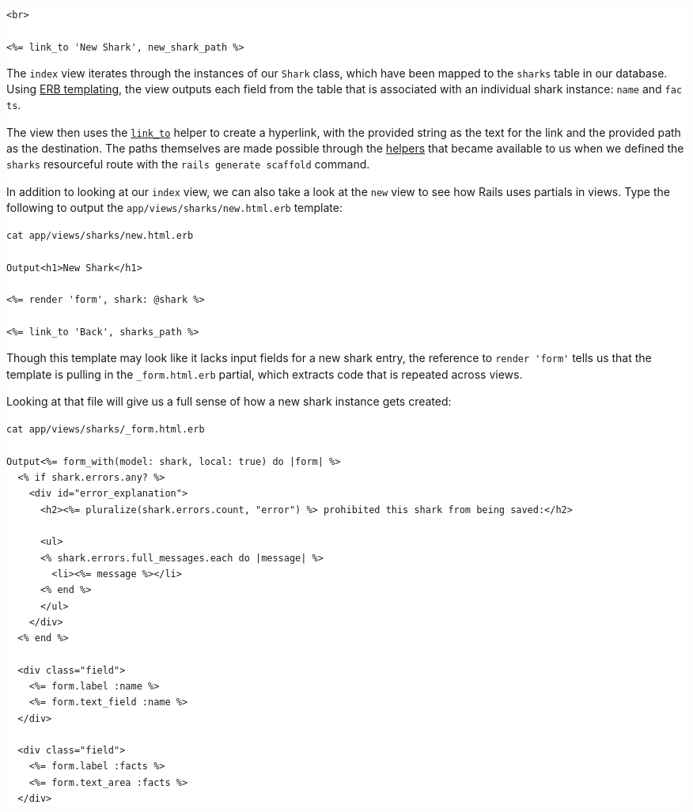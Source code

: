     <br>
    
    <%= link_to 'New Shark', new_shark_path %>

The `index` view iterates through the instances of our `Shark` class, which have been mapped to the `sharks` table in our database. Using [ERB templating](https://ruby-doc.org//stdlib-1.9.3/libdoc/erb/rdoc/ERB.html), the view outputs each field from the table that is associated with an individual shark instance: `name` and `facts`.

The view then uses the [`link_to`](https://api.rubyonrails.org/v5.2.3/classes/ActionView/Helpers/UrlHelper.html#method-i-link_to) helper to create a hyperlink, with the provided string as the text for the link and the provided path as the destination. The paths themselves are made possible through the [helpers](https://guides.rubyonrails.org/routing.html#path-and-url-helpers) that became available to us when we defined the `sharks` resourceful route with the `rails generate scaffold` command.

In addition to looking at our `index` view, we can also take a look at the `new` view to see how Rails uses partials in views. Type the following to output the `app/views/sharks/new.html.erb` template:

    cat app/views/sharks/new.html.erb

    Output<h1>New Shark</h1>
    
    <%= render 'form', shark: @shark %>
    
    <%= link_to 'Back', sharks_path %>

Though this template may look like it lacks input fields for a new shark entry, the reference to `render 'form'` tells us that the template is pulling in the `_form.html.erb` partial, which extracts code that is repeated across views.

Looking at that file will give us a full sense of how a new shark instance gets created:

    cat app/views/sharks/_form.html.erb

    Output<%= form_with(model: shark, local: true) do |form| %>
      <% if shark.errors.any? %>
        <div id="error_explanation">
          <h2><%= pluralize(shark.errors.count, "error") %> prohibited this shark from being saved:</h2>
    
          <ul>
          <% shark.errors.full_messages.each do |message| %>
            <li><%= message %></li>
          <% end %>
          </ul>
        </div>
      <% end %>
    
      <div class="field">
        <%= form.label :name %>
        <%= form.text_field :name %>
      </div>
    
      <div class="field">
        <%= form.label :facts %>
        <%= form.text_area :facts %>
      </div>
    